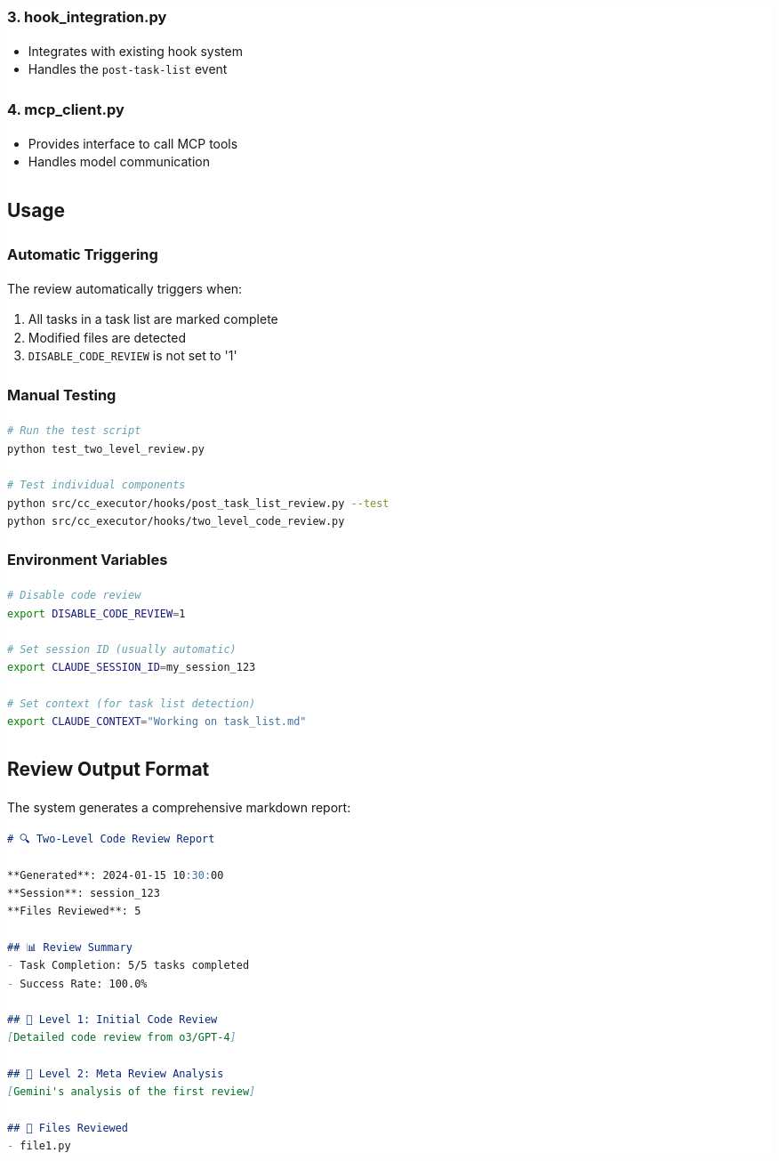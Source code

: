 ### 3. **hook_integration.py**
- Integrates with existing hook system
- Handles the `post-task-list` event

### 4. **mcp_client.py**
- Provides interface to call MCP tools
- Handles model communication

## Usage

### Automatic Triggering

The review automatically triggers when:
1. All tasks in a task list are marked complete
2. Modified files are detected
3. `DISABLE_CODE_REVIEW` is not set to '1'

### Manual Testing

```bash
# Run the test script
python test_two_level_review.py

# Test individual components
python src/cc_executor/hooks/post_task_list_review.py --test
python src/cc_executor/hooks/two_level_code_review.py
```

### Environment Variables

```bash
# Disable code review
export DISABLE_CODE_REVIEW=1

# Set session ID (usually automatic)
export CLAUDE_SESSION_ID=my_session_123

# Set context (for task list detection)
export CLAUDE_CONTEXT="Working on task_list.md"
```

## Review Output Format

The system generates a comprehensive markdown report:

```markdown
# 🔍 Two-Level Code Review Report

**Generated**: 2024-01-15 10:30:00
**Session**: session_123
**Files Reviewed**: 5

## 📊 Review Summary
- Task Completion: 5/5 tasks completed
- Success Rate: 100.0%

## 🤖 Level 1: Initial Code Review
[Detailed code review from o3/GPT-4]

## 🧠 Level 2: Meta Review Analysis
[Gemini's analysis of the first review]

## 📝 Files Reviewed
- file1.py
```